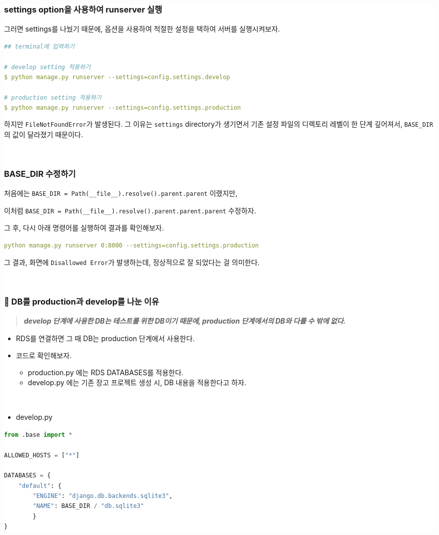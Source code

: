 ### settings option을 사용하여 runserver 실행 

그러면 settings를 나눴기 때문에, 옵션을 사용하여 적절한 설정을 택하여 서버를 실행시켜보자.

```yml
## terminal에 입력하기 

# develop setting 적용하기
$ python manage.py runserver --settings=config.settings.develop

# production setting 적용하기
$ python manage.py runserver --settings=config.settings.production
```

하지만 `FileNotFoundError`가 발생된다. 그 이유는 `settings` directory가 생기면서 기존 설정 파일의 디렉토리 레벨이 한 단계 깊어져서, `BASE_DIR`의 값이 달라졌기 때문이다. 

<br>

### BASE_DIR 수정하기

처음에는 `BASE_DIR = Path(__file__).resolve().parent.parent` 이랬지만,


이처럼 `BASE_DIR = Path(__file__).resolve().parent.parent.parent` 수정하자.

그 후, 다시 아래 명령어를 실행하여 결과를 확인해보자. 

```yml
python manage.py runserver 0:8000 --settings=config.settings.production
```

그 결과, 화면에 `Disallowed Error`가 발생하는데, 정상적으로 잘 되었다는 걸 의미한다.  

<br>

### 🔆 DB를 production과 develop를 나눈 이유

> **_develop 단계에 사용한 DB는 테스트를 위한 DB이기 때문에, production 단계에서의 DB와 다를 수 밖에 없다._**

- RDS를 연결하면 그 때 DB는 production 단계에서 사용한다.  

- 코드로 확인해보자.
    - production.py 에는 RDS DATABASES를 적용한다.   
    - develop.py 에는 기존 장고 프로젝트 생성 시, DB 내용을 적용한다고 하자.  

<br>

- develop.py

```python
from .base import *

ALLOWED_HOSTS = ["*"]

DATABASES = { 
    "default": {
        "ENGINE": "django.db.backends.sqlite3",     
        "NAME": BASE_DIR / "db.sqlite3"
        }
}
```
